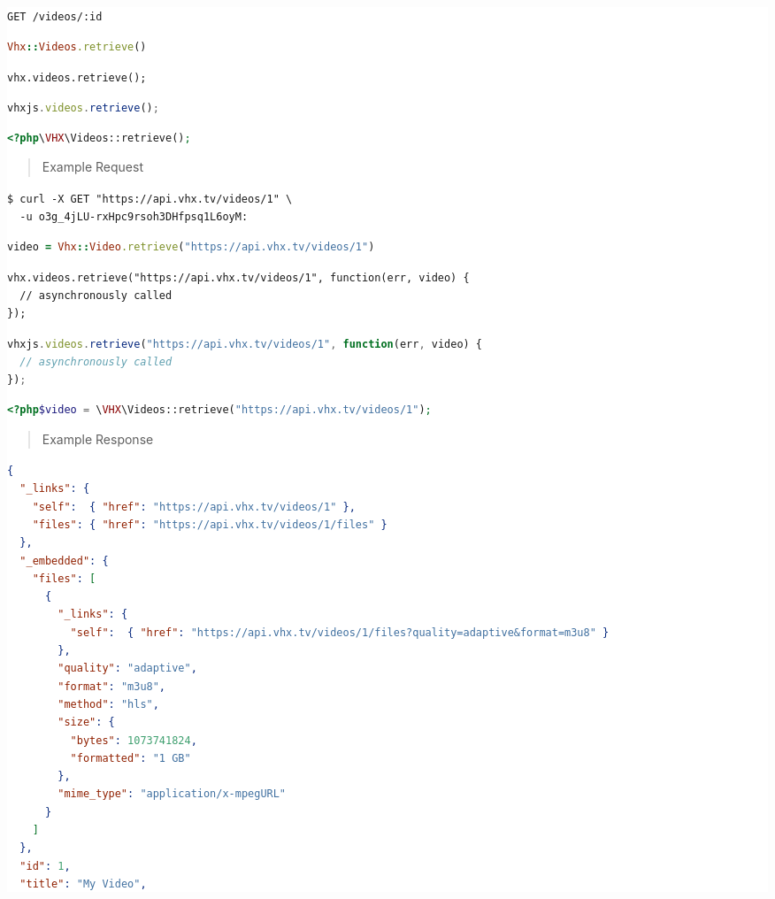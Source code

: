 ```shell
GET /videos/:id
```

```ruby
Vhx::Videos.retrieve()
```

```node
vhx.videos.retrieve();
```

```javascript
vhxjs.videos.retrieve();
```

```php
<?php\VHX\Videos::retrieve();
```
> Example Request

```shell
$ curl -X GET "https://api.vhx.tv/videos/1" \
  -u o3g_4jLU-rxHpc9rsoh3DHfpsq1L6oyM:
```

```ruby
video = Vhx::Video.retrieve("https://api.vhx.tv/videos/1")
```

```node
vhx.videos.retrieve("https://api.vhx.tv/videos/1", function(err, video) {
  // asynchronously called
});
```

```javascript
vhxjs.videos.retrieve("https://api.vhx.tv/videos/1", function(err, video) {
  // asynchronously called
});
```

```php
<?php$video = \VHX\Videos::retrieve("https://api.vhx.tv/videos/1");
```

> Example Response

```json
{
  "_links": {
    "self":  { "href": "https://api.vhx.tv/videos/1" },
    "files": { "href": "https://api.vhx.tv/videos/1/files" }
  },
  "_embedded": {
    "files": [
      {
        "_links": {
          "self":  { "href": "https://api.vhx.tv/videos/1/files?quality=adaptive&format=m3u8" }
        },
        "quality": "adaptive",
        "format": "m3u8",
        "method": "hls",
        "size": {
          "bytes": 1073741824,
          "formatted": "1 GB"
        },
        "mime_type": "application/x-mpegURL"
      }
    ]
  },
  "id": 1,
  "title": "My Video",
```